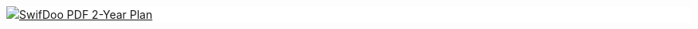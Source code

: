 <ins class="adsbygoogle"
      style="display:block"
      data-ad-client="ca-pub-7571918770474297"
      data-ad-slot="8358498916"
      data-ad-format="auto"
      data-full-width-responsive="true"></ins>

<a href="https://purchase.swifdoo.com/order/checkout.php?PRODS=40002580&QTY=1&AFFILIATE=108875&CART=1"><img src="https://secure.avangate.com/images/merchant/8b932759a5a04ddb34bf79e3f9072e4b/products/3_Product%20box%20white-1024x1024.png" border="0">SwifDoo PDF 2-Year Plan</a>
